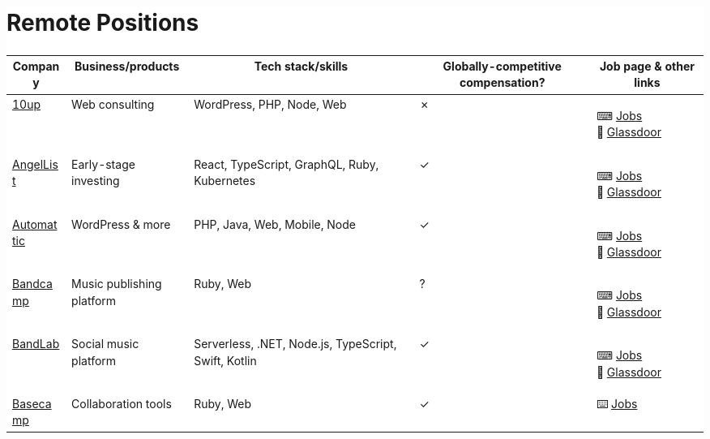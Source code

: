 # Remote Positions

| Company                                             | Business/products                              | Tech stack/skills                                    | Globally-competitive compensation? | Job page & other links                                                                                                                                                                                                                                                                                                                                                                                                                                                                                                                           |
| --------------------------------------------------- | ---------------------------------------------- | ---------------------------------------------------- | ---------------------------------- | ------------------------------------------------------------------------------------------------------------------------------------------------------------------------------------------------------------------------------------------------------------------------------------------------------------------------------------------------------------------------------------------------------------------------------------------------------------------------------------------------------------------------------------------------ |
| [10up](https://10up.com)                            | Web consulting                                 | WordPress, PHP, Node, Web                            | ✗                                  | <p><span data-gb-custom-inline data-tag="emoji" data-code="2328">⌨</span> <a href="https://10up.com/careers/">Jobs</a><br><span data-gb-custom-inline data-tag="emoji" data-code="1f6aa">🚪</span> <a href="https://www.glassdoor.com.au/Overview/Working-at-10Up-EI_IE775906.11,15.htm">Glassdoor</a></p>                                                                                                                                                                                                                                       |
| [AngelList](https://www.angellist.com)              | Early-stage investing                          | React, TypeScript, GraphQL, Ruby, Kubernetes         | ✓                                  | <p><span data-gb-custom-inline data-tag="emoji" data-code="2328">⌨</span> <a href="https://angel.co/company/angellist">Jobs</a><br><span data-gb-custom-inline data-tag="emoji" data-code="1f6aa">🚪</span> <a href="https://www.glassdoor.com/Overview/Working-at-AngelList-EI_IE1089094.11,20.htm?countryRedirect=true">Glassdoor</a></p>                                                                                                                                                                                                      |
| [Automattic](https://automattic.com)                | WordPress & more                               | PHP, Java, Web, Mobile, Node                         | ✓                                  | <p><span data-gb-custom-inline data-tag="emoji" data-code="2328">⌨</span> <a href="https://automattic.com/work-with-us/">Jobs</a><br><span data-gb-custom-inline data-tag="emoji" data-code="1f6aa">🚪</span> <a href="https://www.glassdoor.com.au/Overview/Working-at-Automattic-EI_IE751107.11,21.htm">Glassdoor</a></p>                                                                                                                                                                                                                      |
| [Bandcamp](https://bandcamp.com)                    | Music publishing platform                      | Ruby, Web                                            | ?                                  | <p><span data-gb-custom-inline data-tag="emoji" data-code="2328">⌨</span> <a href="https://bandcamp.com/jobs">Jobs</a><br><span data-gb-custom-inline data-tag="emoji" data-code="1f6aa">🚪</span> <a href="https://www.glassdoor.com/Overview/Working-at-Bandcamp-EI_IE1307633.11,19.htm">Glassdoor</a></p>                                                                                                                                                                                                                                     |
| [BandLab](https://bandlab.com)                      | Social music platform                          | Serverless, .NET, Node.js, TypeScript, Swift, Kotlin | ✓                                  | <p><span data-gb-custom-inline data-tag="emoji" data-code="2328">⌨</span> <a href="https://bandlab.com/careers">Jobs</a><br><span data-gb-custom-inline data-tag="emoji" data-code="1f6aa">🚪</span> <a href="https://www.glassdoor.com/Overview/Working-at-BandLab-EI_IE1471626.11,18.htm">Glassdoor</a></p>                                                                                                                                                                                                                                    |
| [Basecamp](https://basecamp.com)                    | Collaboration tools                            | Ruby, Web                                            | ✓                                  | :keyboard: [Jobs](https://basecamp.com/about/jobs)                                                                                                                                                                                                                                                                                                                                                                                                                                                                                               |